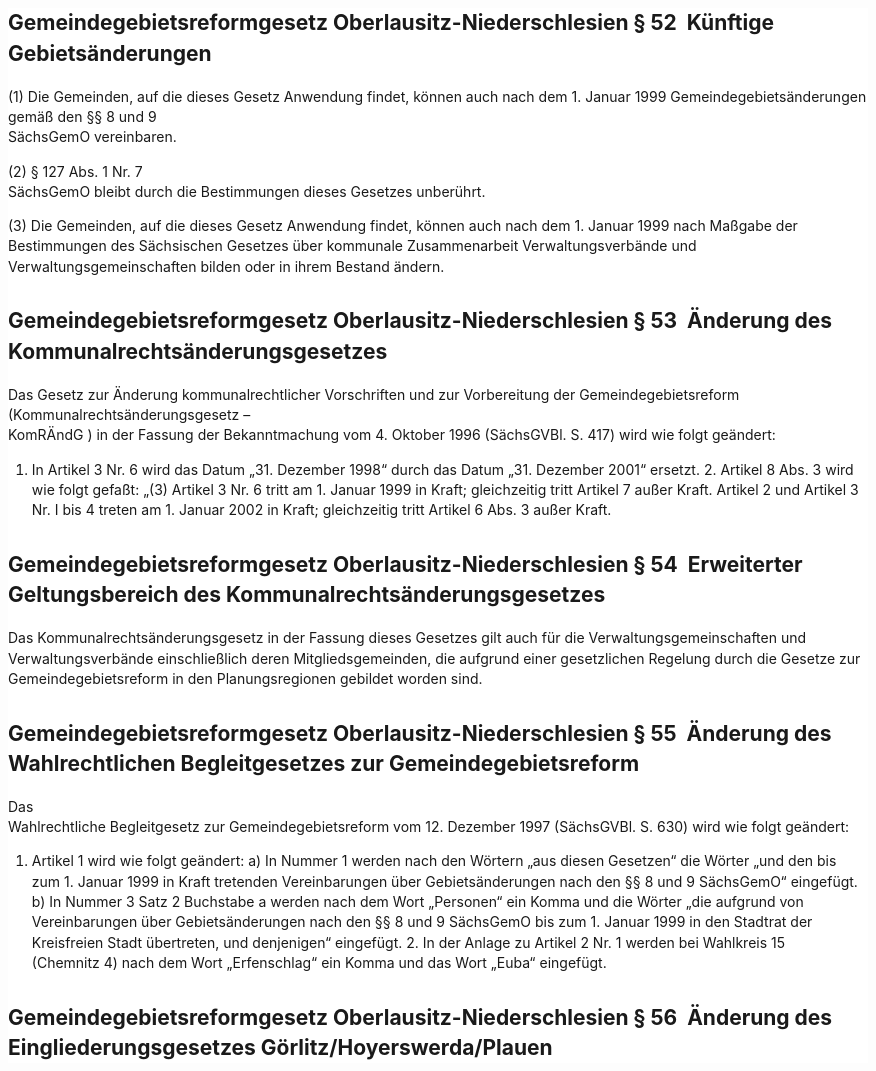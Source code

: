 
## Gemeindegebietsreformgesetz Oberlausitz-Niederschlesien § 52  Künftige Gebietsänderungen

(1) Die Gemeinden, auf die dieses Gesetz Anwendung findet, können auch nach dem 1. Januar 1999 Gemeindegebietsänderungen gemäß den §§ 8 und 9          
        SächsGemO vereinbaren.

(2) § 127 Abs. 1 Nr. 7          
        SächsGemO bleibt durch die Bestimmungen dieses Gesetzes unberührt.

(3) Die Gemeinden, auf die dieses Gesetz Anwendung findet, können auch nach dem 1. Januar 1999 nach Maßgabe der Bestimmungen des Sächsischen Gesetzes über kommunale Zusammenarbeit Verwaltungsverbände und Verwaltungsgemeinschaften bilden oder in ihrem Bestand ändern.


## Gemeindegebietsreformgesetz Oberlausitz-Niederschlesien § 53  Änderung des Kommunalrechtsänderungsgesetzes

Das Gesetz zur Änderung kommunalrechtlicher Vorschriften und zur Vorbereitung der Gemeindegebietsreform (Kommunalrechtsänderungsgesetz –          
KomRÄndG ) in der Fassung der Bekanntmachung vom 4. Oktober 1996 (SächsGVBl. S. 417) wird wie folgt geändert:

1. In Artikel 3 Nr. 6 wird das Datum „31. Dezember 1998“ durch das Datum „31. Dezember 2001“ ersetzt. 2. Artikel 8 Abs. 3 wird wie folgt gefaßt: „(3) Artikel 3 Nr. 6 tritt am 1. Januar 1999 in Kraft; gleichzeitig tritt Artikel 7 außer Kraft. Artikel 2 und Artikel 3 Nr. I bis 4 treten am 1. Januar 2002 in Kraft; gleichzeitig tritt Artikel 6 Abs. 3 außer Kraft.


## Gemeindegebietsreformgesetz Oberlausitz-Niederschlesien § 54  Erweiterter Geltungsbereich des Kommunalrechtsänderungsgesetzes

Das Kommunalrechtsänderungsgesetz in der Fassung dieses Gesetzes gilt auch für die Verwaltungsgemeinschaften und Verwaltungsverbände einschließlich deren Mitgliedsgemeinden, die aufgrund einer gesetzlichen Regelung durch die Gesetze zur Gemeindegebietsreform in den Planungsregionen gebildet worden sind.


## Gemeindegebietsreformgesetz Oberlausitz-Niederschlesien § 55  Änderung des Wahlrechtlichen Begleitgesetzes zur Gemeindegebietsreform

Das          
        Wahlrechtliche Begleitgesetz zur Gemeindegebietsreform vom 12. Dezember 1997 (SächsGVBl. S. 630) wird wie folgt geändert:

1. Artikel 1 wird wie folgt geändert: a) In Nummer 1 werden nach den Wörtern „aus diesen Gesetzen“ die Wörter „und den bis zum 1. Januar 1999 in Kraft tretenden Vereinbarungen über Gebietsänderungen nach den §§ 8 und 9 SächsGemO“ eingefügt. b) In Nummer 3 Satz 2 Buchstabe a werden nach dem Wort „Personen“ ein Komma und die Wörter „die aufgrund von Vereinbarungen über Gebietsänderungen nach den §§ 8 und 9 SächsGemO bis zum 1. Januar 1999 in den Stadtrat der Kreisfreien Stadt übertreten, und denjenigen“ eingefügt. 2. In der Anlage zu Artikel 2 Nr. 1 werden bei Wahlkreis 15 (Chemnitz 4) nach dem Wort „Erfenschlag“ ein Komma und das Wort „Euba“ eingefügt. 
## Gemeindegebietsreformgesetz Oberlausitz-Niederschlesien § 56  Änderung des Eingliederungsgesetzes Görlitz/Hoyerswerda/Plauen
